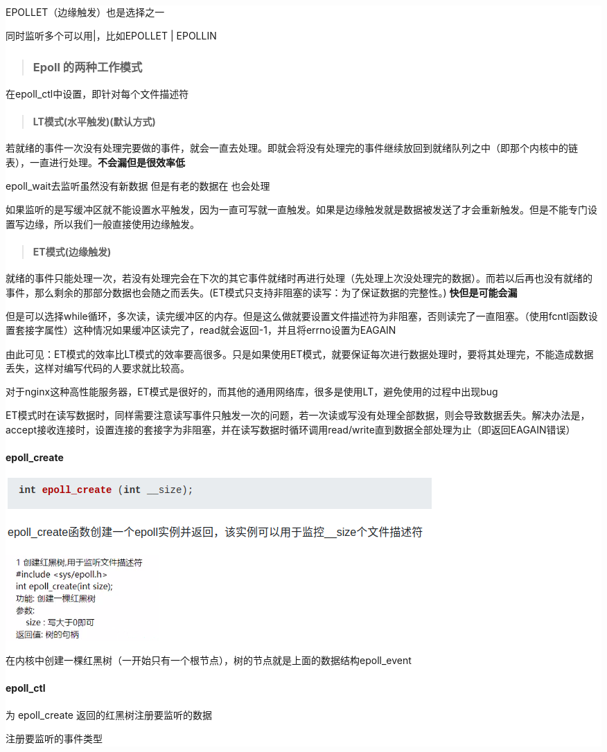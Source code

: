 EPOLLET（边缘触发）也是选择之一

同时监听多个可以用|，比如EPOLLET | EPOLLIN

> ### Epoll 的两种工作模式
>
在epoll_ctl中设置，即针对每个文件描述符
> #### LT模式(水平触发)(默认方式)
>
若就绪的事件一次没有处理完要做的事件，就会一直去处理。即就会将没有处理完的事件继续放回到就绪队列之中（即那个内核中的链表），一直进行处理。**不会漏但是很效率低** 
>
epoll_wait去监听虽然没有新数据 但是有老的数据在 也会处理
>
如果监听的是写缓冲区就不能设置水平触发，因为一直可写就一直触发。如果是边缘触发就是数据被发送了才会重新触发。但是不能专门设置写边缘，所以我们一般直接使用边缘触发。

> #### ET模式(边缘触发)
>
就绪的事件只能处理一次，若没有处理完会在下次的其它事件就绪时再进行处理（先处理上次没处理完的数据）。而若以后再也没有就绪的事件，那么剩余的那部分数据也会随之而丢失。(ET模式只支持非阻塞的读写：为了保证数据的完整性。) **快但是可能会漏**
>
但是可以选择while循环，多次读，读完缓冲区的内存。但是这么做就要设置文件描述符为非阻塞，否则读完了一直阻塞。（使用fcntl函数设置套接字属性）这种情况如果缓冲区读完了，read就会返回-1，并且将errno设置为EAGAIN
>  
由此可见：ET模式的效率比LT模式的效率要高很多。只是如果使用ET模式，就要保证每次进行数据处理时，要将其处理完，不能造成数据丢失，这样对编写代码的人要求就比较高。 
>
对于nginx这种高性能服务器，ET模式是很好的，而其他的通用网络库，很多是使用LT，避免使用的过程中出现bug
>
ET模式时在读写数据时，同样需要注意读写事件只触发一次的问题，若一次读或写没有处理全部数据，则会导致数据丢失。解决办法是，accept接收连接时，设置连接的套接字为非阻塞，并在读写数据时循环调用read/write直到数据全部处理为止（即返回EAGAIN错误）

#### epoll_create
![](https://github.com/LLLibra/LLLibra.github.io/raw/master/_posts/imgs/20200312-115118.png)

![](https://github.com/LLLibra/LLLibra.github.io/raw/master/_posts/imgs/20200331-112302.png)

在内核中创建一棵红黑树（一开始只有一个根节点），树的节点就是上面的数据结构epoll_event

#### epoll_ctl 
为 epoll_create 返回的红黑树注册要监听的数据

注册要监听的事件类型
